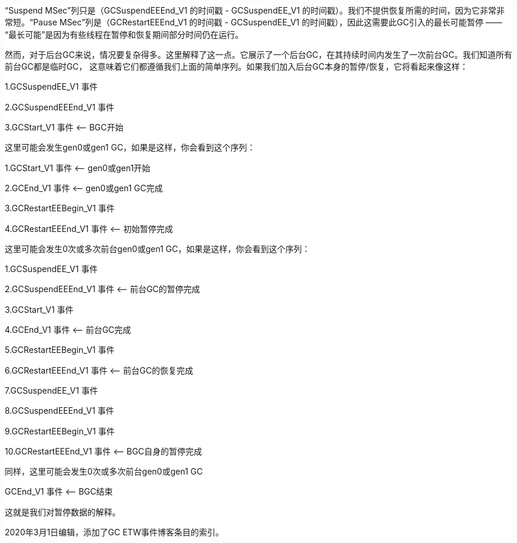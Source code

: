 “Suspend MSec”列只是（GCSuspendEEEnd_V1 的时间戳 - GCSuspendEE_V1 的时间戳）。我们不提供恢复所需的时间，因为它非常非常短。“Pause MSec”列是（GCRestartEEEnd_V1 的时间戳 - GCSuspendEE_V1 的时间戳），因此这需要此GC引入的最长可能暂停 —— “最长可能”是因为有些线程在暂停和恢复期间部分时间仍在运行。

然而，对于后台GC来说，情况要复杂得多。这里解释了这一点。它展示了一个后台GC，在其持续时间内发生了一次前台GC。我们知道所有前台GC都是临时GC，
这意味着它们都遵循我们上面的简单序列。如果我们加入后台GC本身的暂停/恢复，它将看起来像这样：

1.GCSuspendEE_V1 事件

2.GCSuspendEEEnd_V1 事件

3.GCStart_V1 事件 <– BGC开始

这里可能会发生gen0或gen1 GC，如果是这样，你会看到这个序列：

1.GCStart_V1 事件 <– gen0或gen1开始

2.GCEnd_V1 事件 <– gen0或gen1 GC完成

3.GCRestartEEBegin_V1 事件

4.GCRestartEEEnd_V1 事件 <– 初始暂停完成

这里可能会发生0次或多次前台gen0或gen1 GC，如果是这样，你会看到这个序列：

1.GCSuspendEE_V1 事件

2.GCSuspendEEEnd_V1 事件 <– 前台GC的暂停完成

3.GCStart_V1 事件

4.GCEnd_V1 事件 <– 前台GC完成

5.GCRestartEEBegin_V1 事件

6.GCRestartEEEnd_V1 事件 <– 前台GC的恢复完成

7.GCSuspendEE_V1 事件

8.GCSuspendEEEnd_V1 事件

9.GCRestartEEBegin_V1 事件

10.GCRestartEEEnd_V1 事件 <– BGC自身的暂停完成

同样，这里可能会发生0次或多次前台gen0或gen1 GC

GCEnd_V1 事件 <– BGC结束

这就是我们对暂停数据的解释。

2020年3月1日编辑，添加了GC ETW事件博客条目的索引。